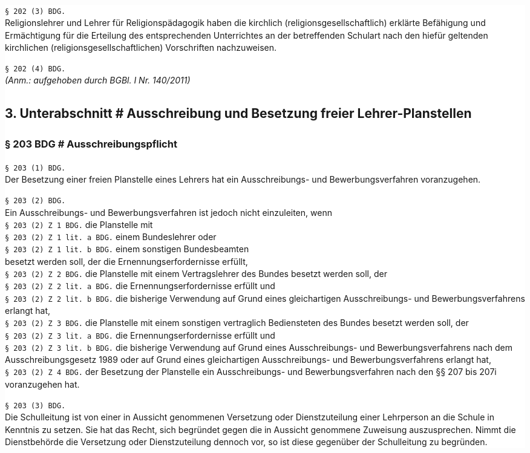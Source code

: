 `§ 202 (3) BDG.`  
Religionslehrer und Lehrer für Religionspädagogik haben die kirchlich (religionsgesellschaftlich) erklärte Befähigung und Ermächtigung für die Erteilung des entsprechenden Unterrichtes an der betreffenden Schulart nach den hiefür geltenden kirchlichen (religionsgesellschaftlichen) Vorschriften nachzuweisen.

`§ 202 (4) BDG.`  
*(Anm.: aufgehoben durch BGBl. I Nr. 140/2011)*

## 3. Unterabschnitt # Ausschreibung und Besetzung freier Lehrer-Planstellen

### § 203 BDG # Ausschreibungspflicht

`§ 203 (1) BDG.`  
Der Besetzung einer freien Planstelle eines Lehrers hat ein Ausschreibungs- und Bewerbungsverfahren voranzugehen.

`§ 203 (2) BDG.`  
Ein Ausschreibungs- und Bewerbungsverfahren ist jedoch nicht einzuleiten, wenn  
`§ 203 (2) Z 1 BDG.`
die Planstelle mit  
`§ 203 (2) Z 1 lit. a BDG.`
einem Bundeslehrer oder  
`§ 203 (2) Z 1 lit. b BDG.`
einem sonstigen Bundesbeamten  
besetzt werden soll, der die Ernennungserfordernisse erfüllt,  
`§ 203 (2) Z 2 BDG.`
die Planstelle mit einem Vertragslehrer des Bundes besetzt werden soll, der  
`§ 203 (2) Z 2 lit. a BDG.`
die Ernennungserfordernisse erfüllt und  
`§ 203 (2) Z 2 lit. b BDG.`
die bisherige Verwendung auf Grund eines gleichartigen Ausschreibungs- und Bewerbungsverfahrens erlangt hat,  
`§ 203 (2) Z 3 BDG.`
die Planstelle mit einem sonstigen vertraglich Bediensteten des Bundes besetzt werden soll, der  
`§ 203 (2) Z 3 lit. a BDG.`
die Ernennungserfordernisse erfüllt und  
`§ 203 (2) Z 3 lit. b BDG.`
die bisherige Verwendung auf Grund eines Ausschreibungs- und Bewerbungsverfahrens nach dem Ausschreibungsgesetz 1989 oder auf Grund eines gleichartigen Ausschreibungs- und Bewerbungsverfahrens erlangt hat,  
`§ 203 (2) Z 4 BDG.`
der Besetzung der Planstelle ein Ausschreibungs- und Bewerbungsverfahren nach den §§ 207 bis 207i voranzugehen hat.

`§ 203 (3) BDG.`  
Die Schulleitung ist von einer in Aussicht genommenen Versetzung oder Dienstzuteilung einer Lehrperson an die Schule in Kenntnis zu setzen. Sie hat das Recht, sich begründet gegen die in Aussicht genommene Zuweisung auszusprechen. Nimmt die Dienstbehörde die Versetzung oder Dienstzuteilung dennoch vor, so ist diese gegenüber der Schulleitung zu begründen.
